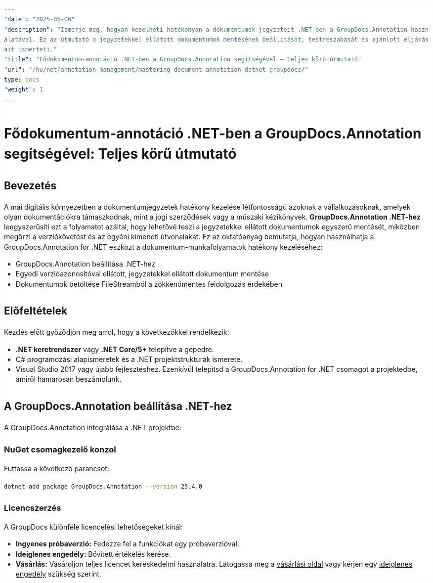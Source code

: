 ```yaml
---
"date": "2025-05-06"
"description": "Ismerje meg, hogyan kezelheti hatékonyan a dokumentumok jegyzeteit .NET-ben a GroupDocs.Annotation használatával. Ez az útmutató a jegyzetekkel ellátott dokumentumok mentésének beállítását, testreszabását és ajánlott eljárásait ismerteti."
"title": "Fődokumentum-annotáció .NET-ben a GroupDocs.Annotation segítségével – Teljes körű útmutató"
"url": "/hu/net/annotation-management/mastering-document-annotation-dotnet-groupdocs/"
type: docs
"weight": 1
---
```


# Fődokumentum-annotáció .NET-ben a GroupDocs.Annotation segítségével: Teljes körű útmutató
## Bevezetés
A mai digitális környezetben a dokumentumjegyzetek hatékony kezelése létfontosságú azoknak a vállalkozásoknak, amelyek olyan dokumentációkra támaszkodnak, mint a jogi szerződések vagy a műszaki kézikönyvek. **GroupDocs.Annotation .NET-hez** leegyszerűsíti ezt a folyamatot azáltal, hogy lehetővé teszi a jegyzetekkel ellátott dokumentumok egyszerű mentését, miközben megőrzi a verziókövetést és az egyéni kimeneti útvonalakat.
Ez az oktatóanyag bemutatja, hogyan használhatja a GroupDocs.Annotation for .NET eszközt a dokumentum-munkafolyamatok hatékony kezeléséhez:
- GroupDocs.Annotation beállítása .NET-hez
- Egyedi verzióazonosítóval ellátott, jegyzetekkel ellátott dokumentum mentése
- Dokumentumok betöltése FileStreamből a zökkenőmentes feldolgozás érdekében

## Előfeltételek
Kezdés előtt győződjön meg arról, hogy a következőkkel rendelkezik:
- **.NET keretrendszer** vagy **.NET Core/5+** telepítve a gépedre.
- C# programozási alapismeretek és a .NET projektstruktúrák ismerete.
- Visual Studio 2017 vagy újabb fejlesztéshez.
Ezenkívül telepítsd a GroupDocs.Annotation for .NET csomagot a projektedbe, amiről hamarosan beszámolunk.

## A GroupDocs.Annotation beállítása .NET-hez
A GroupDocs.Annotation integrálása a .NET projektbe:
### NuGet csomagkezelő konzol
Futtassa a következő parancsot:
```bash
dotnet add package GroupDocs.Annotation --version 25.4.0
```
### Licencszerzés
A GroupDocs különféle licencelési lehetőségeket kínál:
- **Ingyenes próbaverzió:** Fedezze fel a funkciókat egy próbaverzióval.
- **Ideiglenes engedély:** Bővített értékelés kérése.
- **Vásárlás:** Vásároljon teljes licencet kereskedelmi használatra.
Látogassa meg a [vásárlási oldal](https://purchase.groupdocs.com/buy) vagy kérjen egy [ideiglenes engedély](https://purchase.groupdocs.com/temporary-license/) szükség szerint.
